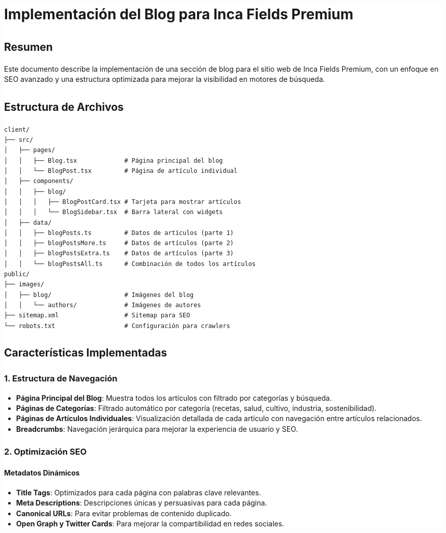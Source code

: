 # Implementación del Blog para Inca Fields Premium

## Resumen

Este documento describe la implementación de una sección de blog para el sitio web de Inca Fields Premium, con un enfoque en SEO avanzado y una estructura optimizada para mejorar la visibilidad en motores de búsqueda.

## Estructura de Archivos

```
client/
├── src/
│   ├── pages/
│   │   ├── Blog.tsx             # Página principal del blog
│   │   └── BlogPost.tsx         # Página de artículo individual
│   ├── components/
│   │   ├── blog/
│   │   │   ├── BlogPostCard.tsx # Tarjeta para mostrar artículos
│   │   │   └── BlogSidebar.tsx  # Barra lateral con widgets
│   ├── data/
│   │   ├── blogPosts.ts         # Datos de artículos (parte 1)
│   │   ├── blogPostsMore.ts     # Datos de artículos (parte 2)
│   │   ├── blogPostsExtra.ts    # Datos de artículos (parte 3)
│   │   └── blogPostsAll.ts      # Combinación de todos los artículos
public/
├── images/
│   ├── blog/                    # Imágenes del blog
│   │   └── authors/             # Imágenes de autores
├── sitemap.xml                  # Sitemap para SEO
└── robots.txt                   # Configuración para crawlers
```

## Características Implementadas

### 1. Estructura de Navegación

- **Página Principal del Blog**: Muestra todos los artículos con filtrado por categorías y búsqueda.
- **Páginas de Categorías**: Filtrado automático por categoría (recetas, salud, cultivo, industria, sostenibilidad).
- **Páginas de Artículos Individuales**: Visualización detallada de cada artículo con navegación entre artículos relacionados.
- **Breadcrumbs**: Navegación jerárquica para mejorar la experiencia de usuario y SEO.

### 2. Optimización SEO

#### Metadatos Dinámicos
- **Title Tags**: Optimizados para cada página con palabras clave relevantes.
- **Meta Descriptions**: Descripciones únicas y persuasivas para cada página.
- **Canonical URLs**: Para evitar problemas de contenido duplicado.
- **Open Graph y Twitter Cards**: Para mejorar la compartibilidad en redes sociales.

